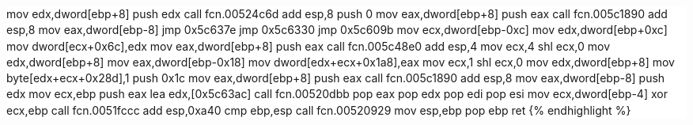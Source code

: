 mov edx,dword[ebp+8]
push edx
call fcn.00524c6d
add esp,8
push 0
mov eax,dword[ebp+8]
push eax
call fcn.005c1890
add esp,8
mov eax,dword[ebp-8]
jmp 0x5c637e
jmp 0x5c6330
jmp 0x5c609b
mov ecx,dword[ebp-0xc]
mov edx,dword[ebp+0xc]
mov dword[ecx+0x6c],edx
mov eax,dword[ebp+8]
push eax
call fcn.005c48e0
add esp,4
mov ecx,4
shl ecx,0
mov edx,dword[ebp+8]
mov eax,dword[ebp-0x18]
mov dword[edx+ecx+0x1a8],eax
mov ecx,1
shl ecx,0
mov edx,dword[ebp+8]
mov byte[edx+ecx+0x28d],1
push 0x1c
mov eax,dword[ebp+8]
push eax
call fcn.005c1890
add esp,8
mov eax,dword[ebp-8]
push edx
mov ecx,ebp
push eax
lea edx,[0x5c63ac]
call fcn.00520dbb
pop eax
pop edx
pop edi
pop esi
mov ecx,dword[ebp-4]
xor ecx,ebp
call fcn.0051fccc
add esp,0xa40
cmp ebp,esp
call fcn.00520929
mov esp,ebp
pop ebp
ret
{% endhighlight %}


[similar_1_ref]: /report/fcn.00588000@d65363c7c6c188277432c9e4251c44e5
[similar_2_ref]: /report/fcn.005a83e0@d65363c7c6c188277432c9e4251c44e5
[similar_3_ref]: /report/fcn.005dc830@d65363c7c6c188277432c9e4251c44e5
[similar_4_ref]: /report/fcn.005aff20@d65363c7c6c188277432c9e4251c44e5
[similar_5_ref]: /report/fcn.00587ac0@d65363c7c6c188277432c9e4251c44e5
[virustotal_ref]: https://www.virustotal.com/gui/file/d65363c7c6c188277432c9e4251c44e5
